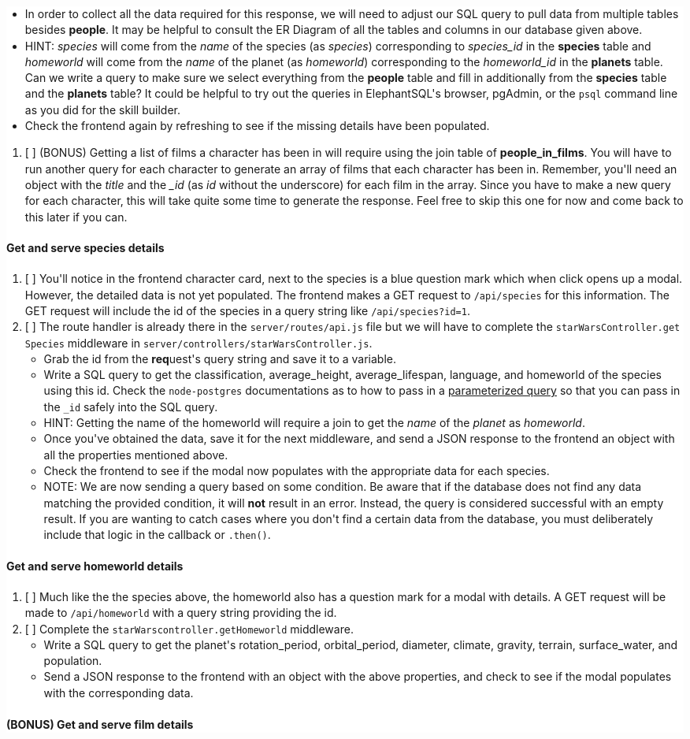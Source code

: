    - In order to collect all the data required for this response, we will need to adjust our SQL query to pull data from multiple tables besides **people**. It may be helpful to consult the ER Diagram of all the tables and columns in our database given above.
   - HINT: _species_ will come from the _name_ of the species (as _species_) corresponding to _species_id_ in the **species** table and _homeworld_ will come from the _name_ of the planet (as _homeworld_) corresponding to the _homeworld_id_ in the **planets** table. Can we write a query to make sure we select everything from the **people** table and fill in additionally from the **species** table and the **planets** table? It could be helpful to try out the queries in ElephantSQL's browser, pgAdmin, or the `psql` command line as you did for the skill builder.
   - Check the frontend again by refreshing to see if the missing details have been populated.
1. [ ] (BONUS) Getting a list of films a character has been in will require using the join table of **people_in_films**. You will have to run another query for each character to generate an array of films that each character has been in. Remember, you'll need an object with the _title_ and the _\_id_ (as _id_ without the underscore) for each film in the array. Since you have to make a new query for each character, this will take quite some time to generate the response. Feel free to skip this one for now and come back to this later if you can.

#### Get and serve species details

1. [ ] You'll notice in the frontend character card, next to the species is a blue question mark which when click opens up a modal. However, the detailed data is not yet populated. The frontend makes a GET request to `/api/species` for this information. The GET request will include the id of the species in a query string like `/api/species?id=1`.
1. [ ] The route handler is already there in the `server/routes/api.js` file but we will have to complete the `starWarsController.getSpecies` middleware in `server/controllers/starWarsController.js`.
   - Grab the id from the **req**uest's query string and save it to a variable.
   - Write a SQL query to get the classification, average_height, average_lifespan, language, and homeworld of the species using this id. Check the `node-postgres` documentations as to how to pass in a [parameterized query](https://node-postgres.com/features/queries#Parameterized%20query) so that you can pass in the `_id` safely into the SQL query.
   - HINT: Getting the name of the homeworld will require a join to get the _name_ of the _planet_ as _homeworld_.
   - Once you've obtained the data, save it for the next middleware, and send a JSON response to the frontend an object with all the properties mentioned above.
   - Check the frontend to see if the modal now populates with the appropriate data for each species.
   - NOTE: We are now sending a query based on some condition. Be aware that if the database does not find any data matching the provided condition, it will **not** result in an error. Instead, the query is considered successful with an empty result. If you are wanting to catch cases where you don't find a certain data from the database, you must deliberately include that logic in the callback or `.then()`.

#### Get and serve homeworld details

1. [ ] Much like the the species above, the homeworld also has a question mark for a modal with details. A GET request will be made to `/api/homeworld` with a query string providing the id.
1. [ ] Complete the `starWarscontroller.getHomeworld` middleware.
   - Write a SQL query to get the planet's rotation_period, orbital_period, diameter, climate, gravity, terrain, surface_water, and population.
   - Send a JSON response to the frontend with an object with the above properties, and check to see if the modal populates with the corresponding data.

#### (BONUS) Get and serve film details
